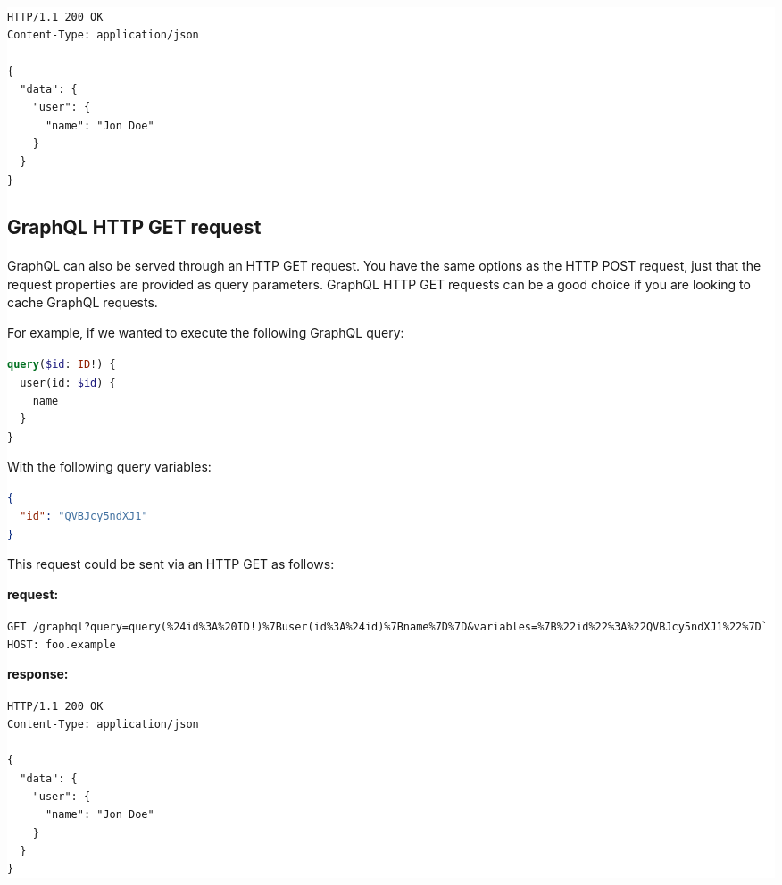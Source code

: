 ```http
HTTP/1.1 200 OK
Content-Type: application/json

{
  "data": {
    "user": {
      "name": "Jon Doe"
    }
  }
}
```

## GraphQL HTTP GET request

GraphQL can also be served through an HTTP GET request. You have the same options as the HTTP POST request, just that the request properties are provided as query parameters. GraphQL HTTP GET requests can be a good choice if you are looking to cache GraphQL requests.

For example, if we wanted to execute the following GraphQL query:

```graphql
query($id: ID!) {
  user(id: $id) {
    name
  }
}
```

With the following query variables:

```json
{
  "id": "QVBJcy5ndXJ1"
}
```

This request could be sent via an HTTP GET as follows:

**request:**

```http
GET /graphql?query=query(%24id%3A%20ID!)%7Buser(id%3A%24id)%7Bname%7D%7D&variables=%7B%22id%22%3A%22QVBJcy5ndXJ1%22%7D`
HOST: foo.example
```

**response:**

```http
HTTP/1.1 200 OK
Content-Type: application/json

{
  "data": {
    "user": {
      "name": "Jon Doe"
    }
  }
}
```
